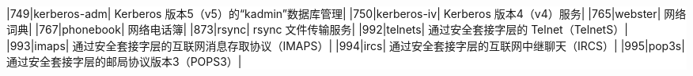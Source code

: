 |749|kerberos-adm|	Kerberos 版本5（v5）的“kadmin”数据库管理|
|750|kerberos-iv|	Kerberos 版本4（v4）服务|
|765|webster|	网络词典|
|767|phonebook|	网络电话簿|
|873|rsync|	rsync 文件传输服务|
|992|telnets|	通过安全套接字层的 Telnet（TelnetS）|
|993|imaps|	通过安全套接字层的互联网消息存取协议（IMAPS）|
|994|ircs|	通过安全套接字层的互联网中继聊天（IRCS）|
|995|pop3s|	通过安全套接字层的邮局协议版本3（POPS3）|
